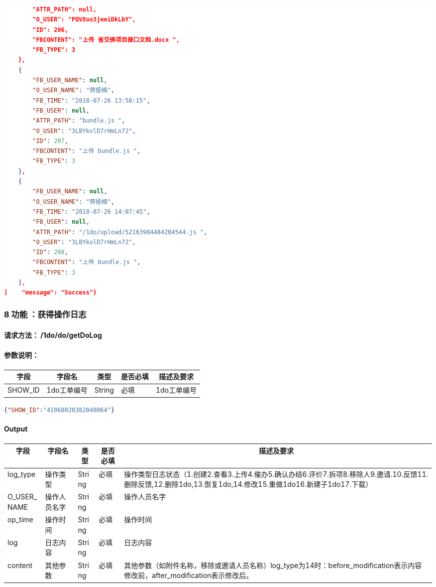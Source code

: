 ```json
        "ATTR_PATH": null,
        "O_USER": "PQV8oo3jeeiDkLbY",
        "ID": 206,
        "FBCONTENT": "上传 省交换项目接口文档.docx ",
        "FB_TYPE": 3
    },
    {
        "FB_USER_NAME": null,
        "O_USER_NAME": "蒋娅楠",
        "FB_TIME": "2018-07-26 13:58:15",
        "FB_USER": null,
        "ATTR_PATH": "bundle.js ",
        "O_USER": "3LBYkvlD7rHmLn72",
        "ID": 207,
        "FBCONTENT": "上传 bundle.js ",
        "FB_TYPE": 3
    },
    {
        "FB_USER_NAME": null,
        "O_USER_NAME": "蒋娅楠",
        "FB_TIME": "2018-07-26 14:07:45",
        "FB_USER": null,
        "ATTR_PATH": "/1do/upload/52163984484204544.js ",
        "O_USER": "3LBYkvlD7rHmLn72",
        "ID": 208,
        "FBCONTENT": "上传 bundle.js ",
        "FB_TYPE": 3
    },
]    "message": "Success"}
```

### 8 功能 ：获得操作日志

#### 请求方法：  /1do/do/getDoLog

#### 参数说明：

| 字段    | 字段名      | 类型   | 是否必填 | 描述及要求  |
| ------- | ----------- | ------ | -------- | ----------- |
| SHOW_ID | 1do工单编号 | String | 必填     | 1do工单编号 |

```json
{"SHOW_ID":"41068020382040064"}
```

#### Output

| 字段        | 字段名       | 类型   | 是否必填 | 描述及要求                                                   |
| ----------- | ------------ | ------ | -------- | ------------------------------------------------------------ |
| log_type    | 操作类型     | String | 必填     | 操作类型日志状态（1.创建2.查看3.上传4.催办5.确认办结6.评价7.拆项8.移除人9.邀请.10.反馈11.删除反馈,12.删除1do,13.恢复1do,14.修改15.重做1do16.新建子1do17.下载） |
| O_USER_NAME | 操作人员名字 | String | 必填     | 操作人员名字                                                 |
| op_time     | 操作时间     | String | 必填     | 操作时间                                                     |
| log         | 日志内容     | String | 必填     | 日志内容                                                     |
| content     | 其他参数     | String | 必填     | 其他参数（如附件名称，移除或邀请人员名称）log_type为14时：before_modification表示内容修改前，after_modification表示修改后。 |
